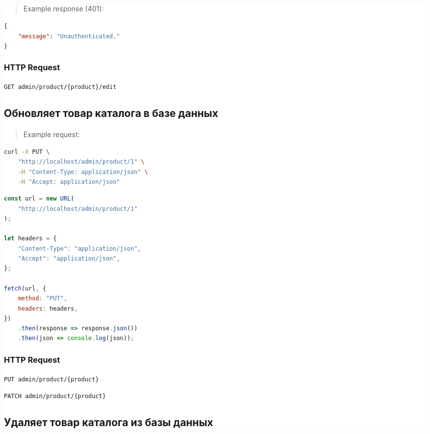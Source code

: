 
> Example response (401):

```json
{
    "message": "Unauthenticated."
}
```

### HTTP Request
`GET admin/product/{product}/edit`





## Обновляет товар каталога в базе данных

> Example request:

```bash
curl -X PUT \
    "http://localhost/admin/product/1" \
    -H "Content-Type: application/json" \
    -H "Accept: application/json"
```

```javascript
const url = new URL(
    "http://localhost/admin/product/1"
);

let headers = {
    "Content-Type": "application/json",
    "Accept": "application/json",
};

fetch(url, {
    method: "PUT",
    headers: headers,
})
    .then(response => response.json())
    .then(json => console.log(json));
```



### HTTP Request
`PUT admin/product/{product}`

`PATCH admin/product/{product}`





## Удаляет товар каталога из базы данных
